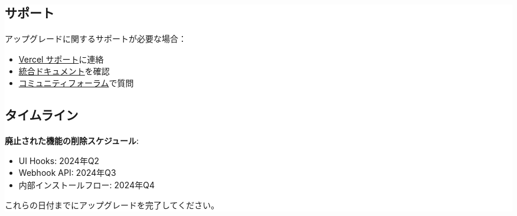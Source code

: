 ## サポート

アップグレードに関するサポートが必要な場合：

- [Vercel サポート](https://vercel.com/support)に連絡
- [統合ドキュメント](/docs/integrations)を確認
- [コミュニティフォーラム](https://github.com/vercel/vercel/discussions)で質問

## タイムライン

**廃止された機能の削除スケジュール**:
- UI Hooks: 2024年Q2
- Webhook API: 2024年Q3
- 内部インストールフロー: 2024年Q4

これらの日付までにアップグレードを完了してください。
